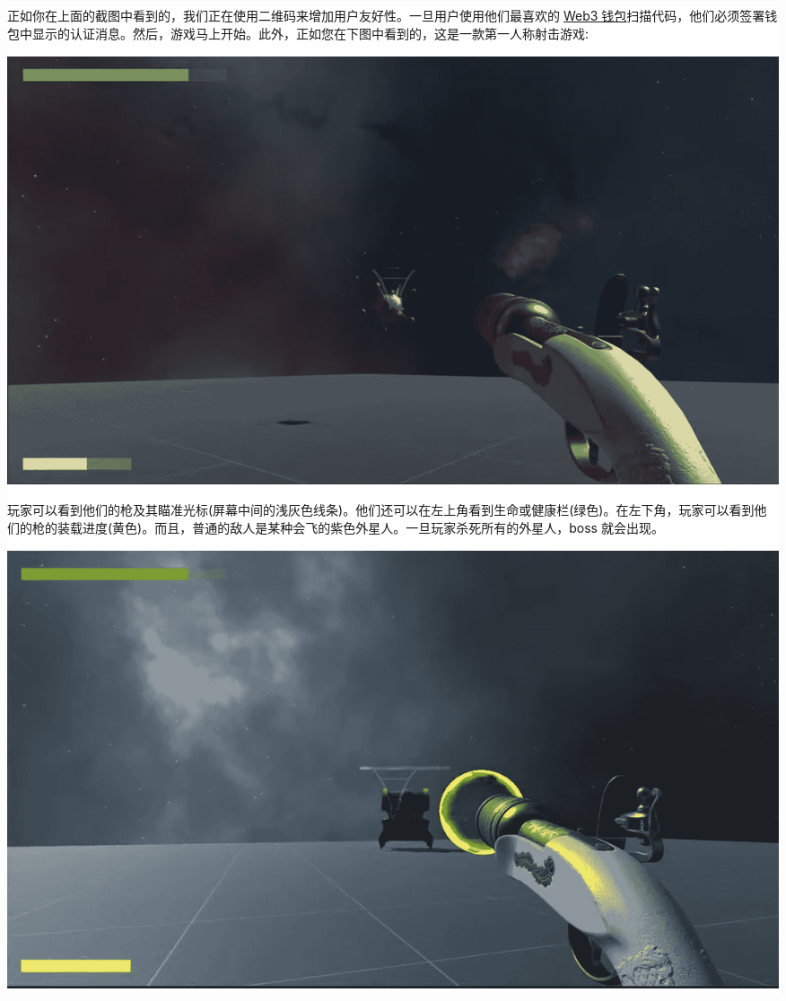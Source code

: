 正如你在上面的截图中看到的，我们正在使用二维码来增加用户友好性。一旦用户使用他们最喜欢的 [Web3 钱包](https://moralis.io/what-is-a-web3-wallet-web3-wallets-explained/)扫描代码，他们必须签署钱包中显示的认证消息。然后，游戏马上开始。此外，正如您在下图中看到的，这是一款第一人称射击游戏:

![](img/c23825f45505ee4d98d216c8f877a5fc.png)

玩家可以看到他们的枪及其瞄准光标(屏幕中间的浅灰色线条)。他们还可以在左上角看到生命或健康栏(绿色)。在左下角，玩家可以看到他们的枪的装载进度(黄色)。而且，普通的敌人是某种会飞的紫色外星人。一旦玩家杀死所有的外星人，boss 就会出现。

![](img/cf6bbe7fa1922431dc949f034db3bebf.png)
